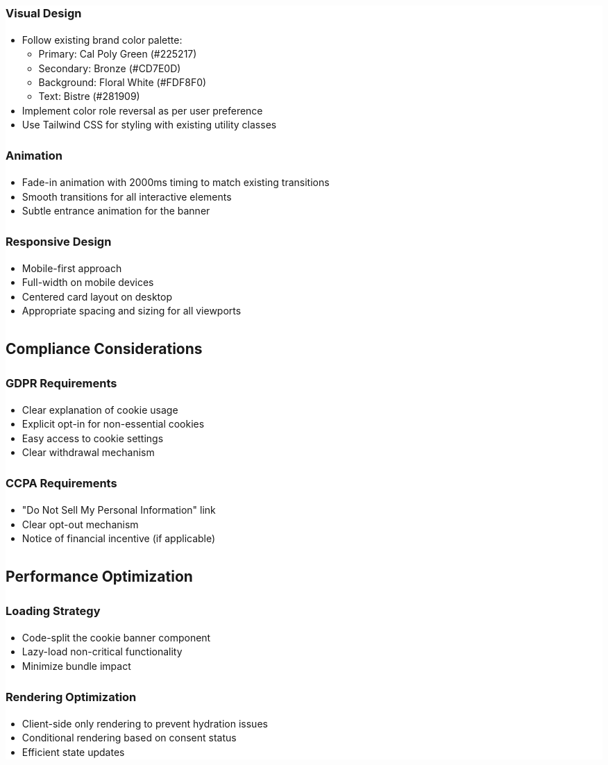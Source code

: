 ### Visual Design

- Follow existing brand color palette:
  - Primary: Cal Poly Green (#225217)
  - Secondary: Bronze (#CD7E0D)
  - Background: Floral White (#FDF8F0)
  - Text: Bistre (#281909)
- Implement color role reversal as per user preference
- Use Tailwind CSS for styling with existing utility classes

### Animation

- Fade-in animation with 2000ms timing to match existing transitions
- Smooth transitions for all interactive elements
- Subtle entrance animation for the banner

### Responsive Design

- Mobile-first approach
- Full-width on mobile devices
- Centered card layout on desktop
- Appropriate spacing and sizing for all viewports

## Compliance Considerations

### GDPR Requirements

- Clear explanation of cookie usage
- Explicit opt-in for non-essential cookies
- Easy access to cookie settings
- Clear withdrawal mechanism

### CCPA Requirements

- "Do Not Sell My Personal Information" link
- Clear opt-out mechanism
- Notice of financial incentive (if applicable)

## Performance Optimization

### Loading Strategy

- Code-split the cookie banner component
- Lazy-load non-critical functionality
- Minimize bundle impact

### Rendering Optimization

- Client-side only rendering to prevent hydration issues
- Conditional rendering based on consent status
- Efficient state updates
